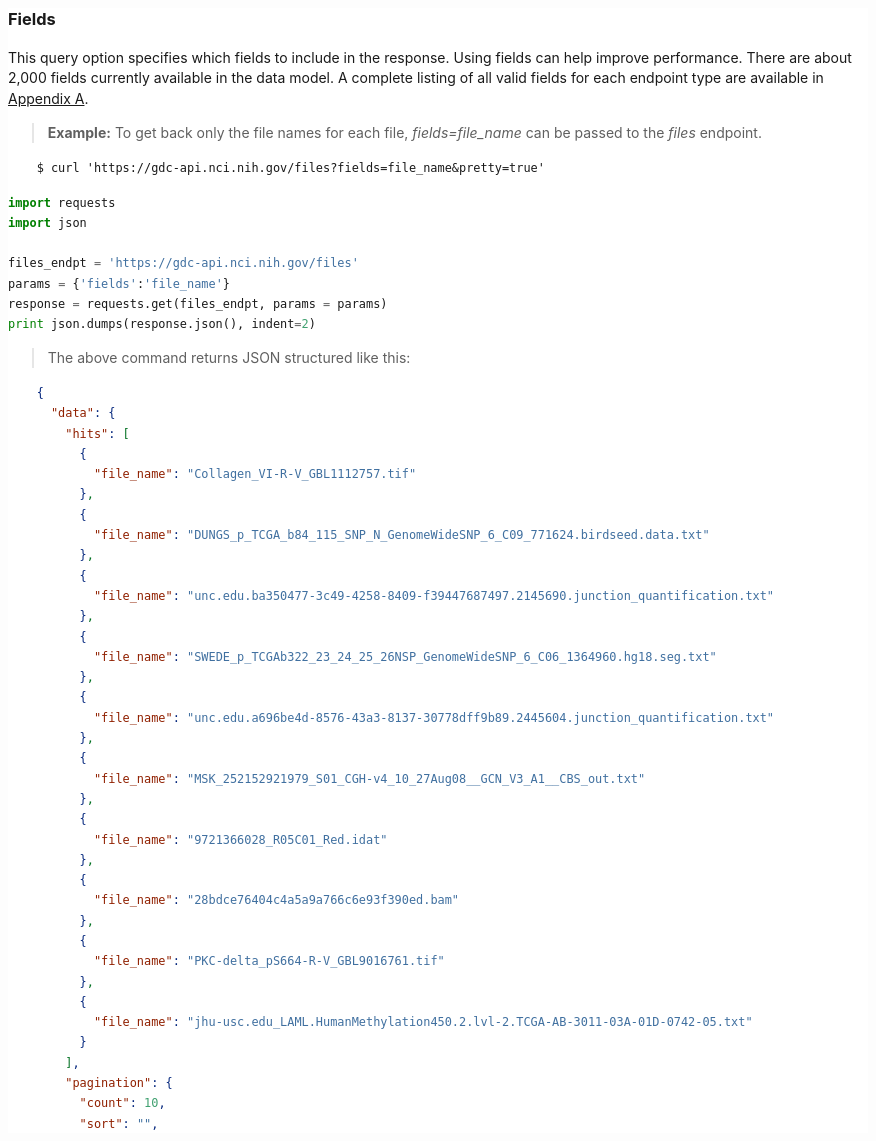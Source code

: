 
### Fields
This query option specifies which fields to include in the response. Using fields can help improve performance. There are about 2,000 fields currently available in the data model. A complete listing of all valid fields for each endpoint type are available in [Appendix A](/developers/gdc-application-programming-interface-api-users-guide/appendix-available-fields "Appendix A - Available Fields").

> **Example:** To get back only the file names for each file, *fields=file_name* can be passed to the *files* endpoint.

```shell
    $ curl 'https://gdc-api.nci.nih.gov/files?fields=file_name&pretty=true'
```
```python
import requests
import json

files_endpt = 'https://gdc-api.nci.nih.gov/files'
params = {'fields':'file_name'}
response = requests.get(files_endpt, params = params)
print json.dumps(response.json(), indent=2)

```
> The above command returns JSON structured like this:

```json
    {
      "data": {
        "hits": [
          {
            "file_name": "Collagen_VI-R-V_GBL1112757.tif"
          },
          {
            "file_name": "DUNGS_p_TCGA_b84_115_SNP_N_GenomeWideSNP_6_C09_771624.birdseed.data.txt"
          },
          {
            "file_name": "unc.edu.ba350477-3c49-4258-8409-f39447687497.2145690.junction_quantification.txt"
          },
          {
            "file_name": "SWEDE_p_TCGAb322_23_24_25_26NSP_GenomeWideSNP_6_C06_1364960.hg18.seg.txt"
          },
          {
            "file_name": "unc.edu.a696be4d-8576-43a3-8137-30778dff9b89.2445604.junction_quantification.txt"
          },
          {
            "file_name": "MSK_252152921979_S01_CGH-v4_10_27Aug08__GCN_V3_A1__CBS_out.txt"
          },
          {
            "file_name": "9721366028_R05C01_Red.idat"
          },
          {
            "file_name": "28bdce76404c4a5a9a766c6e93f390ed.bam"
          },
          {
            "file_name": "PKC-delta_pS664-R-V_GBL9016761.tif"
          },
          {
            "file_name": "jhu-usc.edu_LAML.HumanMethylation450.2.lvl-2.TCGA-AB-3011-03A-01D-0742-05.txt"
          }
        ],
        "pagination": {
          "count": 10,
          "sort": "",
```
